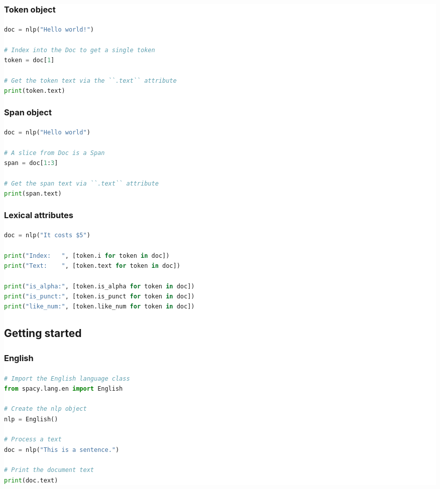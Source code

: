 ### Token object

```python
doc = nlp("Hello world!")

# Index into the Doc to get a single token
token = doc[1]

# Get the token text via the ``.text`` attribute
print(token.text)
```

### Span object

```python
doc = nlp("Hello world")

# A slice from Doc is a Span
span = doc[1:3]

# Get the span text via ``.text`` attribute
print(span.text)
```

### Lexical attributes

```python
doc = nlp("It costs $5")

print("Index:   ", [token.i for token in doc])
print("Text:    ", [token.text for token in doc])

print("is_alpha:", [token.is_alpha for token in doc])
print("is_punct:", [token.is_punct for token in doc])
print("like_num:", [token.like_num for token in doc])
```

## Getting started


### English

```python
# Import the English language class
from spacy.lang.en import English

# Create the nlp object
nlp = English()

# Process a text
doc = nlp("This is a sentence.")

# Print the document text
print(doc.text)
```
